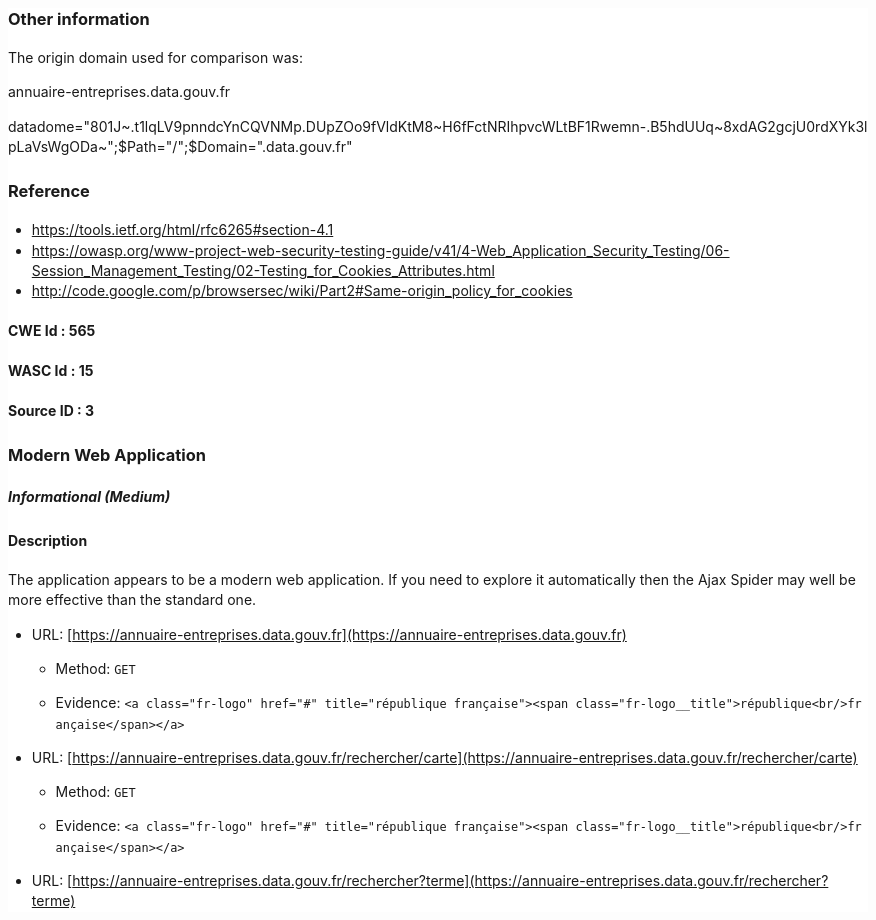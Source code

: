 ### Other information
<p>The origin domain used for comparison was: </p><p>annuaire-entreprises.data.gouv.fr</p><p>datadome="801J~.t1lqLV9pnndcYnCQVNMp.DUpZOo9fVldKtM8~H6fFctNRIhpvcWLtBF1Rwemn-.B5hdUUq~8xdAG2gcjU0rdXYk3lpLaVsWgODa~";$Path="/";$Domain=".data.gouv.fr"</p><p></p>
  
### Reference
* https://tools.ietf.org/html/rfc6265#section-4.1
* https://owasp.org/www-project-web-security-testing-guide/v41/4-Web_Application_Security_Testing/06-Session_Management_Testing/02-Testing_for_Cookies_Attributes.html
* http://code.google.com/p/browsersec/wiki/Part2#Same-origin_policy_for_cookies

  
#### CWE Id : 565
  
#### WASC Id : 15
  
#### Source ID : 3

  
  
  
  
### Modern Web Application
##### Informational (Medium)
  
  
  
  
#### Description
<p>The application appears to be a modern web application. If you need to explore it automatically then the Ajax Spider may well be more effective than the standard one.</p>
  
  
  
* URL: [https://annuaire-entreprises.data.gouv.fr](https://annuaire-entreprises.data.gouv.fr)
  
  
  * Method: `GET`
  
  
  * Evidence: `<a class="fr-logo" href="#" title="république française"><span class="fr-logo__title">république<br/>française</span></a>`
  
  
  
  
* URL: [https://annuaire-entreprises.data.gouv.fr/rechercher/carte](https://annuaire-entreprises.data.gouv.fr/rechercher/carte)
  
  
  * Method: `GET`
  
  
  * Evidence: `<a class="fr-logo" href="#" title="république française"><span class="fr-logo__title">république<br/>française</span></a>`
  
  
  
  
* URL: [https://annuaire-entreprises.data.gouv.fr/rechercher?terme](https://annuaire-entreprises.data.gouv.fr/rechercher?terme)
  